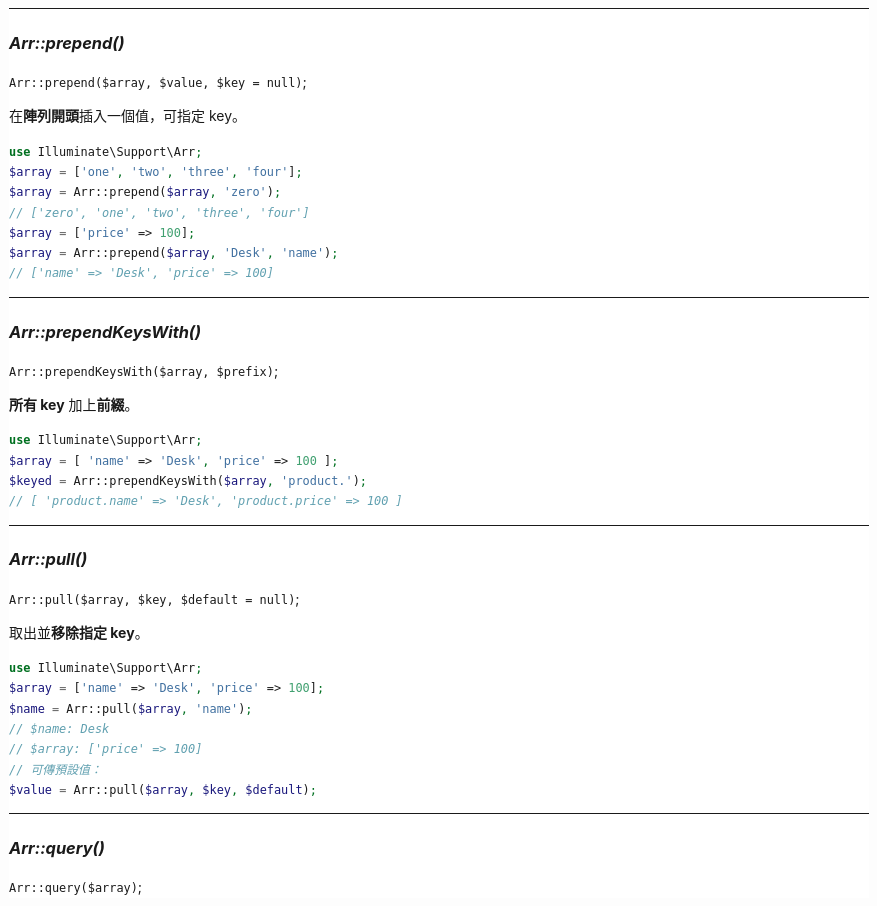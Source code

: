 
---

### *Arr::prepend()*

`Arr::prepend($array, $value, $key = null)`;

在**陣列開頭**插入一個值，可指定 key。

```php
use Illuminate\Support\Arr;
$array = ['one', 'two', 'three', 'four'];
$array = Arr::prepend($array, 'zero');
// ['zero', 'one', 'two', 'three', 'four']
$array = ['price' => 100];
$array = Arr::prepend($array, 'Desk', 'name');
// ['name' => 'Desk', 'price' => 100]
```

---

### *Arr::prependKeysWith()*

`Arr::prependKeysWith($array, $prefix)`;

**所有 key** 加上**前綴**。

```php
use Illuminate\Support\Arr;
$array = [ 'name' => 'Desk', 'price' => 100 ];
$keyed = Arr::prependKeysWith($array, 'product.');
// [ 'product.name' => 'Desk', 'product.price' => 100 ]
```

---

### *Arr::pull()*

`Arr::pull($array, $key, $default = null)`;

取出並**移除指定 key**。

```php
use Illuminate\Support\Arr;
$array = ['name' => 'Desk', 'price' => 100];
$name = Arr::pull($array, 'name');
// $name: Desk
// $array: ['price' => 100]
// 可傳預設值：
$value = Arr::pull($array, $key, $default);
```

---

### *Arr::query()*

`Arr::query($array)`;
